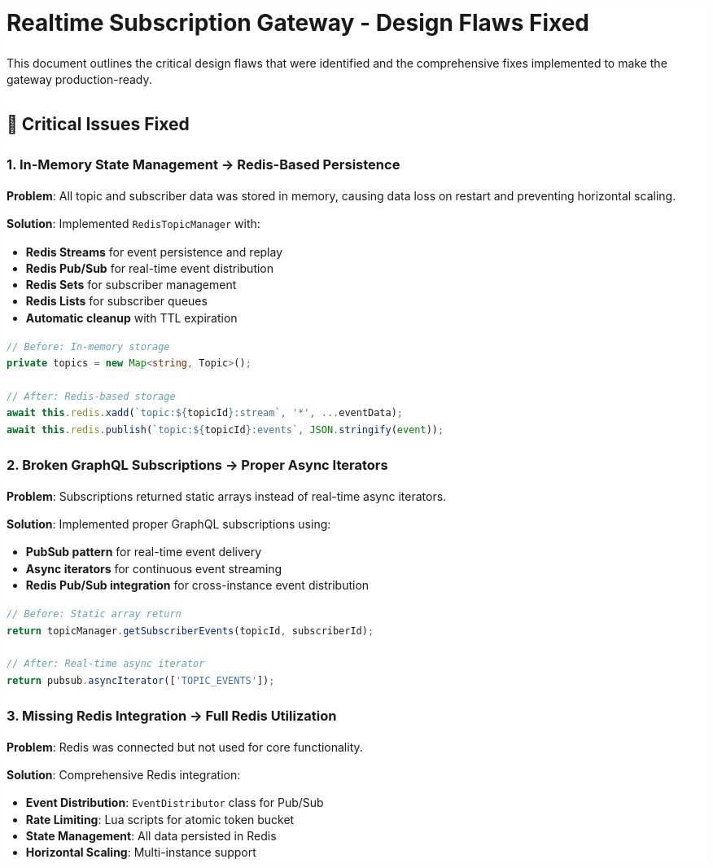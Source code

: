 # Realtime Subscription Gateway - Design Flaws Fixed

This document outlines the critical design flaws that were identified and the comprehensive fixes implemented to make the gateway production-ready.

## 🚨 Critical Issues Fixed

### 1. **In-Memory State Management → Redis-Based Persistence**

**Problem**: All topic and subscriber data was stored in memory, causing data loss on restart and preventing horizontal scaling.

**Solution**: Implemented `RedisTopicManager` with:
- **Redis Streams** for event persistence and replay
- **Redis Pub/Sub** for real-time event distribution
- **Redis Sets** for subscriber management
- **Redis Lists** for subscriber queues
- **Automatic cleanup** with TTL expiration

```typescript
// Before: In-memory storage
private topics = new Map<string, Topic>();

// After: Redis-based storage
await this.redis.xadd(`topic:${topicId}:stream`, '*', ...eventData);
await this.redis.publish(`topic:${topicId}:events`, JSON.stringify(event));
```

### 2. **Broken GraphQL Subscriptions → Proper Async Iterators**

**Problem**: Subscriptions returned static arrays instead of real-time async iterators.

**Solution**: Implemented proper GraphQL subscriptions using:
- **PubSub pattern** for real-time event delivery
- **Async iterators** for continuous event streaming
- **Redis Pub/Sub integration** for cross-instance event distribution

```typescript
// Before: Static array return
return topicManager.getSubscriberEvents(topicId, subscriberId);

// After: Real-time async iterator
return pubsub.asyncIterator(['TOPIC_EVENTS']);
```

### 3. **Missing Redis Integration → Full Redis Utilization**

**Problem**: Redis was connected but not used for core functionality.

**Solution**: Comprehensive Redis integration:
- **Event Distribution**: `EventDistributor` class for Pub/Sub
- **Rate Limiting**: Lua scripts for atomic token bucket
- **State Management**: All data persisted in Redis
- **Horizontal Scaling**: Multi-instance support
